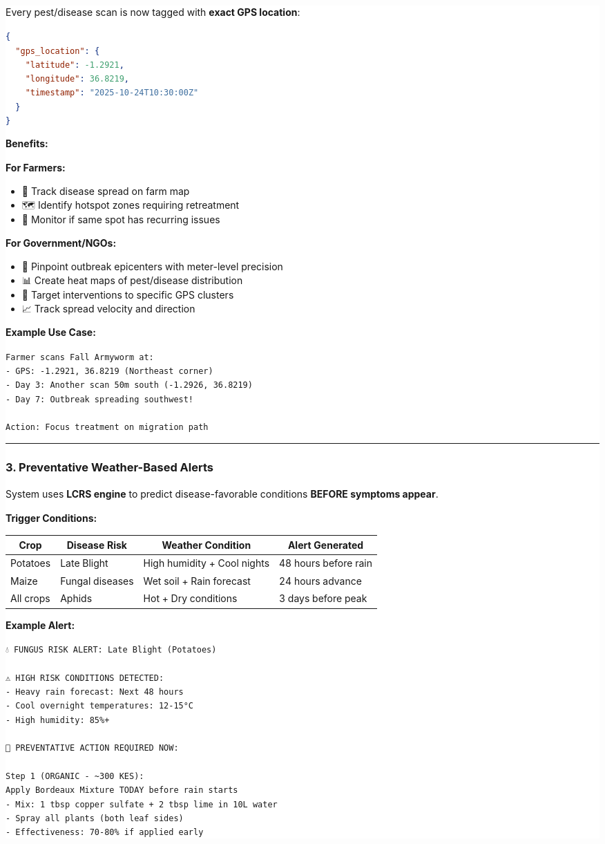Every pest/disease scan is now tagged with **exact GPS location**:

```json
{
  "gps_location": {
    "latitude": -1.2921,
    "longitude": 36.8219,
    "timestamp": "2025-10-24T10:30:00Z"
  }
}
```

**Benefits:**

**For Farmers:**
- 📍 Track disease spread on farm map
- 🗺️ Identify hotspot zones requiring retreatment
- 🔄 Monitor if same spot has recurring issues

**For Government/NGOs:**
- 🎯 Pinpoint outbreak epicenters with meter-level precision
- 📊 Create heat maps of pest/disease distribution
- 🚨 Target interventions to specific GPS clusters
- 📈 Track spread velocity and direction

**Example Use Case:**
```
Farmer scans Fall Armyworm at:
- GPS: -1.2921, 36.8219 (Northeast corner)
- Day 3: Another scan 50m south (-1.2926, 36.8219)
- Day 7: Outbreak spreading southwest!

Action: Focus treatment on migration path
```

---

### 3. **Preventative Weather-Based Alerts**

System uses **LCRS engine** to predict disease-favorable conditions **BEFORE symptoms appear**.

**Trigger Conditions:**

| Crop | Disease Risk | Weather Condition | Alert Generated |
|------|-------------|-------------------|-----------------|
| Potatoes | Late Blight | High humidity + Cool nights | 48 hours before rain |
| Maize | Fungal diseases | Wet soil + Rain forecast | 24 hours advance |
| All crops | Aphids | Hot + Dry conditions | 3 days before peak |

**Example Alert:**

```
💧 FUNGUS RISK ALERT: Late Blight (Potatoes)

⚠️ HIGH RISK CONDITIONS DETECTED:
- Heavy rain forecast: Next 48 hours
- Cool overnight temperatures: 12-15°C
- High humidity: 85%+

🚨 PREVENTATIVE ACTION REQUIRED NOW:

Step 1 (ORGANIC - ~300 KES):
Apply Bordeaux Mixture TODAY before rain starts
- Mix: 1 tbsp copper sulfate + 2 tbsp lime in 10L water
- Spray all plants (both leaf sides)
- Effectiveness: 70-80% if applied early

```
